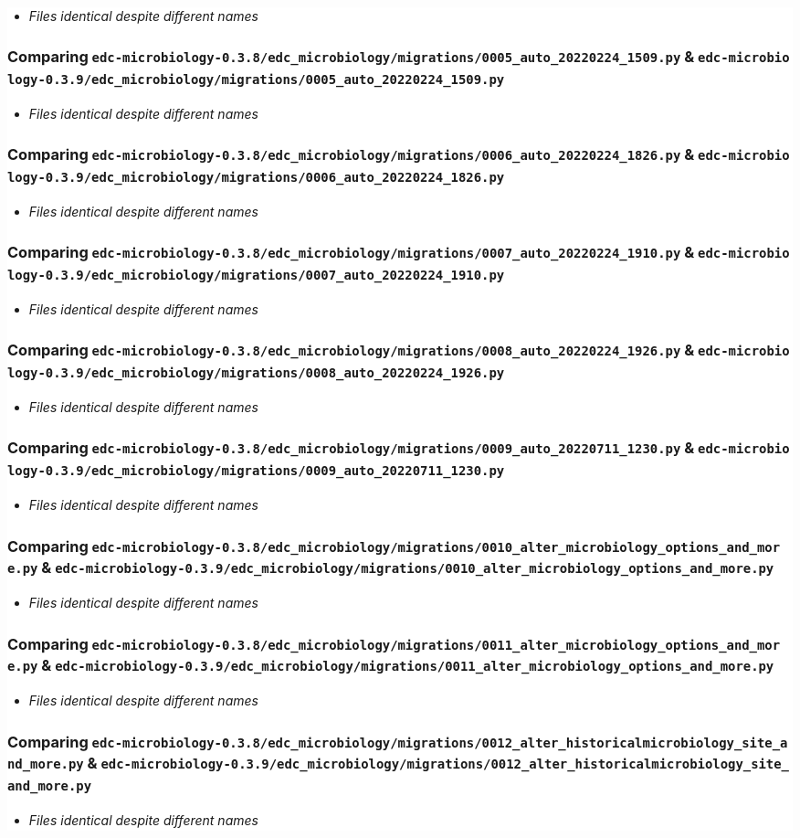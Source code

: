 * *Files identical despite different names*

### Comparing `edc-microbiology-0.3.8/edc_microbiology/migrations/0005_auto_20220224_1509.py` & `edc-microbiology-0.3.9/edc_microbiology/migrations/0005_auto_20220224_1509.py`

 * *Files identical despite different names*

### Comparing `edc-microbiology-0.3.8/edc_microbiology/migrations/0006_auto_20220224_1826.py` & `edc-microbiology-0.3.9/edc_microbiology/migrations/0006_auto_20220224_1826.py`

 * *Files identical despite different names*

### Comparing `edc-microbiology-0.3.8/edc_microbiology/migrations/0007_auto_20220224_1910.py` & `edc-microbiology-0.3.9/edc_microbiology/migrations/0007_auto_20220224_1910.py`

 * *Files identical despite different names*

### Comparing `edc-microbiology-0.3.8/edc_microbiology/migrations/0008_auto_20220224_1926.py` & `edc-microbiology-0.3.9/edc_microbiology/migrations/0008_auto_20220224_1926.py`

 * *Files identical despite different names*

### Comparing `edc-microbiology-0.3.8/edc_microbiology/migrations/0009_auto_20220711_1230.py` & `edc-microbiology-0.3.9/edc_microbiology/migrations/0009_auto_20220711_1230.py`

 * *Files identical despite different names*

### Comparing `edc-microbiology-0.3.8/edc_microbiology/migrations/0010_alter_microbiology_options_and_more.py` & `edc-microbiology-0.3.9/edc_microbiology/migrations/0010_alter_microbiology_options_and_more.py`

 * *Files identical despite different names*

### Comparing `edc-microbiology-0.3.8/edc_microbiology/migrations/0011_alter_microbiology_options_and_more.py` & `edc-microbiology-0.3.9/edc_microbiology/migrations/0011_alter_microbiology_options_and_more.py`

 * *Files identical despite different names*

### Comparing `edc-microbiology-0.3.8/edc_microbiology/migrations/0012_alter_historicalmicrobiology_site_and_more.py` & `edc-microbiology-0.3.9/edc_microbiology/migrations/0012_alter_historicalmicrobiology_site_and_more.py`

 * *Files identical despite different names*
